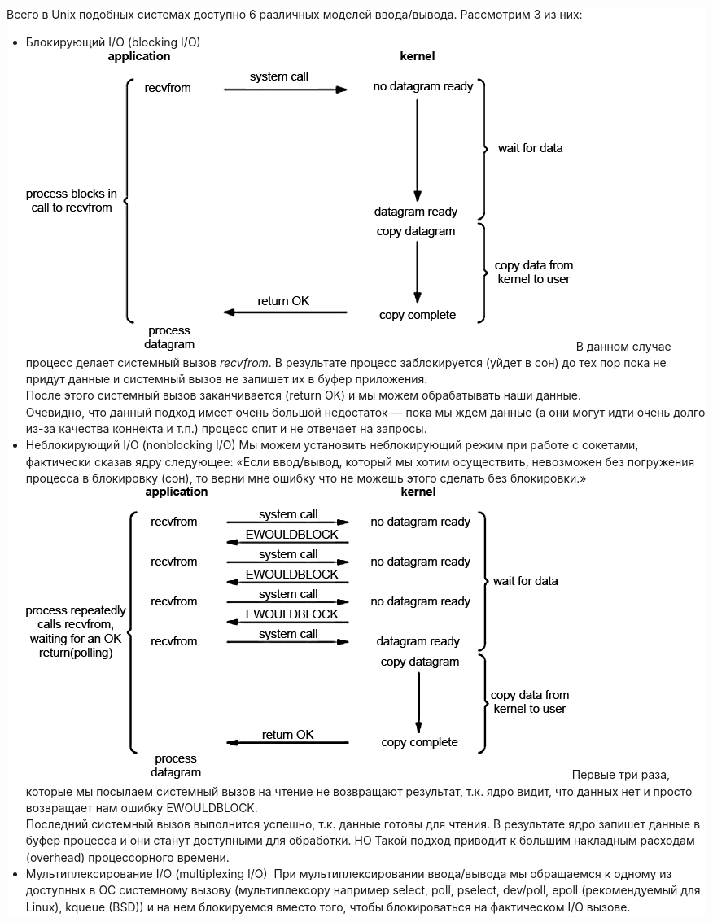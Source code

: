 Всего в Unix подобных системах доступно 6 различных моделей ввода/вывода. Рассмотрим 3 из них:
- Блокирующий I/O (blocking I/O)
 ![img_3.png](imgs/img_3.png)
  В данном случае процесс делает системный вызов _recvfrom_. В результате процесс заблокируется (уйдет в сон) до тех пор пока не придут данные и системный вызов не запишет их в буфер приложения.  
  После этого системный вызов заканчивается (return OK) и мы можем обрабатывать наши данные.  
  Очевидно, что данный подход имеет очень большой недостаток — пока мы ждем данные (а они могут идти очень долго из-за качества коннекта и т.п.) процесс спит и не отвечает на запросы.
- Неблокирующий I/O (nonblocking I/O)
  Мы можем установить неблокирующий режим при работе с сокетами, фактически сказав ядру следующее: «Если ввод/вывод, который мы хотим осуществить, невозможен без погружения процесса в блокировку (сон), то верни мне ошибку что не можешь этого сделать без блокировки.»
  ![img_4.png](imgs/img_4.png)
  Первые три раза, которые мы посылаем системный вызов на чтение не возвращают результат, т.к. ядро видит, что данных нет и просто возвращает нам ошибку EWOULDBLOCK.  
  Последний системный вызов выполнится успешно, т.к. данные готовы для чтения. В результате ядро запишет данные в буфер процесса и они станут доступными для обработки. НО Такой подход приводит к большим накладным расходам (overhead) процессорного времени.
- Мультиплексирование I/O (multiplexing I/O)
 При мультиплексировании ввода/вывода мы обращаемся к одному из доступных в ОС системному вызову (мультиплексору например select, poll, pselect, dev/poll, epoll (рекомендуемый для Linux), kqueue (BSD)) и на нем блокируемся вместо того, чтобы блокироваться на фактическом I/O вызове.